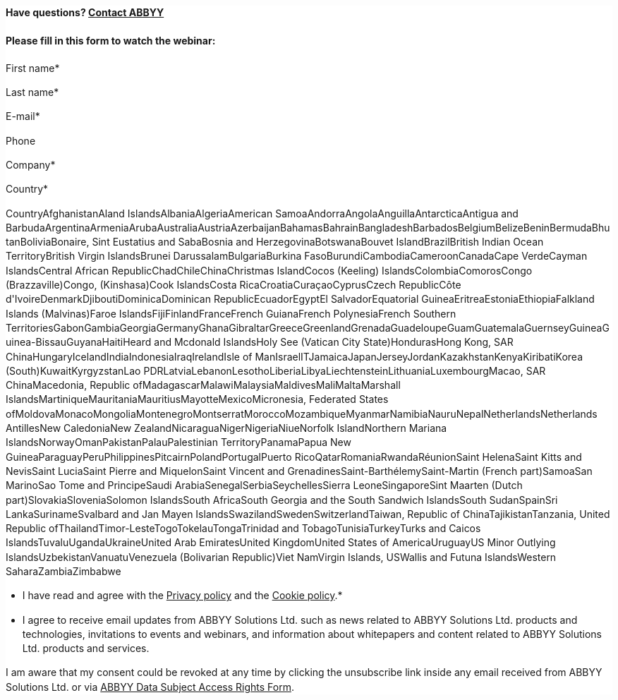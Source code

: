 #### Have questions? [Contact ABBYY](https://tools.techidaily.com/abbyy/products/)

#### Please fill in this form to watch the webinar:

First name\*

Last name\*

E-mail\*

Phone

Company\*

Сountry\*

СountryAfghanistanAland IslandsAlbaniaAlgeriaAmerican SamoaAndorraAngolaAnguillaAntarcticaAntigua and BarbudaArgentinaArmeniaArubaAustraliaAustriaAzerbaijanBahamasBahrainBangladeshBarbadosBelgiumBelizeBeninBermudaBhutanBoliviaBonaire, Sint Eustatius and SabaBosnia and HerzegovinaBotswanaBouvet IslandBrazilBritish Indian Ocean TerritoryBritish Virgin IslandsBrunei DarussalamBulgariaBurkina FasoBurundiCambodiaCameroonCanadaCape VerdeCayman IslandsCentral African RepublicChadChileChinaChristmas IslandCocos (Keeling) IslandsColombiaComorosCongo (Brazzaville)Congo, (Kinshasa)Cook IslandsCosta RicaCroatiaCuraçaoCyprusCzech RepublicCôte d'IvoireDenmarkDjiboutiDominicaDominican RepublicEcuadorEgyptEl SalvadorEquatorial GuineaEritreaEstoniaEthiopiaFalkland Islands (Malvinas)Faroe IslandsFijiFinlandFranceFrench GuianaFrench PolynesiaFrench Southern TerritoriesGabonGambiaGeorgiaGermanyGhanaGibraltarGreeceGreenlandGrenadaGuadeloupeGuamGuatemalaGuernseyGuineaGuinea-BissauGuyanaHaitiHeard and Mcdonald IslandsHoly See (Vatican City State)HondurasHong Kong, SAR ChinaHungaryIcelandIndiaIndonesiaIraqIrelandIsle of ManIsraelITJamaicaJapanJerseyJordanKazakhstanKenyaKiribatiKorea (South)KuwaitKyrgyzstanLao PDRLatviaLebanonLesothoLiberiaLibyaLiechtensteinLithuaniaLuxembourgMacao, SAR ChinaMacedonia, Republic ofMadagascarMalawiMalaysiaMaldivesMaliMaltaMarshall IslandsMartiniqueMauritaniaMauritiusMayotteMexicoMicronesia, Federated States ofMoldovaMonacoMongoliaMontenegroMontserratMoroccoMozambiqueMyanmarNamibiaNauruNepalNetherlandsNetherlands AntillesNew CaledoniaNew ZealandNicaraguaNigerNigeriaNiueNorfolk IslandNorthern Mariana IslandsNorwayOmanPakistanPalauPalestinian TerritoryPanamaPapua New GuineaParaguayPeruPhilippinesPitcairnPolandPortugalPuerto RicoQatarRomaniaRwandaRéunionSaint HelenaSaint Kitts and NevisSaint LuciaSaint Pierre and MiquelonSaint Vincent and GrenadinesSaint-BarthélemySaint-Martin (French part)SamoaSan MarinoSao Tome and PrincipeSaudi ArabiaSenegalSerbiaSeychellesSierra LeoneSingaporeSint Maarten (Dutch part)SlovakiaSloveniaSolomon IslandsSouth AfricaSouth Georgia and the South Sandwich IslandsSouth SudanSpainSri LankaSurinameSvalbard and Jan Mayen IslandsSwazilandSwedenSwitzerlandTaiwan, Republic of ChinaTajikistanTanzania, United Republic ofThailandTimor-LesteTogoTokelauTongaTrinidad and TobagoTunisiaTurkeyTurks and Caicos IslandsTuvaluUgandaUkraineUnited Arab EmiratesUnited KingdomUnited States of AmericaUruguayUS Minor Outlying IslandsUzbekistanVanuatuVenezuela (Bolivarian Republic)Viet NamVirgin Islands, USWallis and Futuna IslandsWestern SaharaZambiaZimbabwe

* I have read and agree with the [Privacy policy](https://tools.techidaily.com/abbyy/products/) and the [Cookie policy](https://tools.techidaily.com/abbyy/products/).\*

* I agree to receive email updates from ABBYY Solutions Ltd. such as news related to ABBYY Solutions Ltd. products and technologies, invitations to events and webinars, and information about whitepapers and content related to ABBYY Solutions Ltd. products and services.  
    
I am aware that my consent could be revoked at any time by clicking the unsubscribe link inside any email received from ABBYY Solutions Ltd. or via [ABBYY Data Subject Access Rights Form](https://tools.techidaily.com/abbyy/products/).
